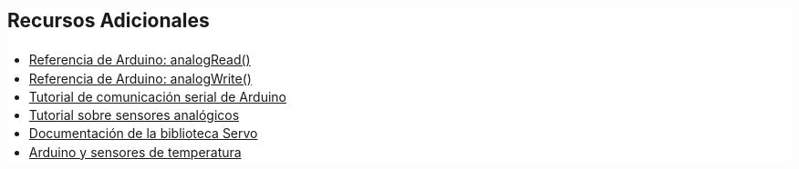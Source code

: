 ## Recursos Adicionales

- [Referencia de Arduino: analogRead()](https://www.arduino.cc/reference/en/language/functions/analog-io/analogread/)
- [Referencia de Arduino: analogWrite()](https://www.arduino.cc/reference/en/language/functions/analog-io/analogwrite/)
- [Tutorial de comunicación serial de Arduino](https://www.arduino.cc/reference/en/language/functions/communication/serial/)
- [Tutorial sobre sensores analógicos](https://www.arduino.cc/en/Tutorial/BuiltInExamples/AnalogInput)
- [Documentación de la biblioteca Servo](https://www.arduino.cc/reference/en/libraries/servo/)
- [Arduino y sensores de temperatura](https://www.arduino.cc/en/Tutorial/LibraryExamples/TemperatureSensor)

